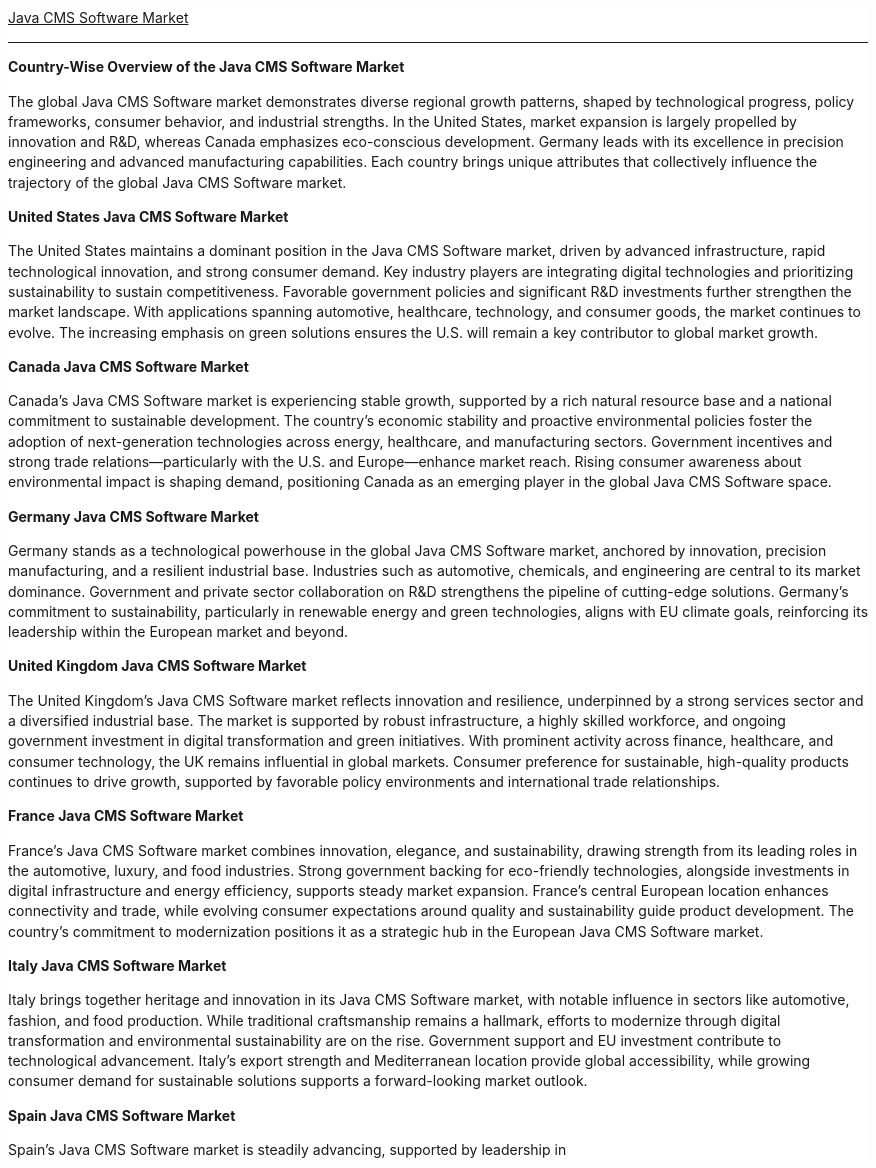 <a href="https://www.marketresearchintellect.com/ask-for-discount/?rid=1057954&amp;utm_source=Github-April&amp;utm_medium=019">Java CMS Software Market</a></p></blockquote><hr /><p class="" data-start="217" data-end="261"><strong data-start="217" data-end="261">Country-Wise Overview of the Java CMS Software Market</strong></p><p class="" data-start="263" data-end="774">The global Java CMS Software market demonstrates diverse regional growth patterns, shaped by technological progress, policy frameworks, consumer behavior, and industrial strengths. In the United States, market expansion is largely propelled by innovation and R&amp;D, whereas Canada emphasizes eco-conscious development. Germany leads with its excellence in precision engineering and advanced manufacturing capabilities. Each country brings unique attributes that collectively influence the trajectory of the global Java CMS Software market.</p><p class="" data-start="776" data-end="1421"><strong data-start="776" data-end="805">United States Java CMS Software Market</strong></p><p class="" data-start="776" data-end="1421">The United States maintains a dominant position in the Java CMS Software market, driven by advanced infrastructure, rapid technological innovation, and strong consumer demand. Key industry players are integrating digital technologies and prioritizing sustainability to sustain competitiveness. Favorable government policies and significant R&amp;D investments further strengthen the market landscape. With applications spanning automotive, healthcare, technology, and consumer goods, the market continues to evolve. The increasing emphasis on green solutions ensures the U.S. will remain a key contributor to global market growth.</p><p class="" data-start="1423" data-end="2019"><strong data-start="1423" data-end="1445">Canada Java CMS Software Market</strong></p><p class="" data-start="1423" data-end="2019">Canada&rsquo;s Java CMS Software market is experiencing stable growth, supported by a rich natural resource base and a national commitment to sustainable development. The country&rsquo;s economic stability and proactive environmental policies foster the adoption of next-generation technologies across energy, healthcare, and manufacturing sectors. Government incentives and strong trade relations&mdash;particularly with the U.S. and Europe&mdash;enhance market reach. Rising consumer awareness about environmental impact is shaping demand, positioning Canada as an emerging player in the global Java CMS Software space.</p><p class="" data-start="2021" data-end="2591"><strong data-start="2021" data-end="2044">Germany Java CMS Software Market</strong></p><p class="" data-start="2021" data-end="2591">Germany stands as a technological powerhouse in the global Java CMS Software market, anchored by innovation, precision manufacturing, and a resilient industrial base. Industries such as automotive, chemicals, and engineering are central to its market dominance. Government and private sector collaboration on R&amp;D strengthens the pipeline of cutting-edge solutions. Germany&rsquo;s commitment to sustainability, particularly in renewable energy and green technologies, aligns with EU climate goals, reinforcing its leadership within the European market and beyond.</p><p class="" data-start="2593" data-end="3221"><strong data-start="2593" data-end="2623">United Kingdom Java CMS Software Market</strong></p><p class="" data-start="2593" data-end="3221">The United Kingdom&rsquo;s Java CMS Software market reflects innovation and resilience, underpinned by a strong services sector and a diversified industrial base. The market is supported by robust infrastructure, a highly skilled workforce, and ongoing government investment in digital transformation and green initiatives. With prominent activity across finance, healthcare, and consumer technology, the UK remains influential in global markets. Consumer preference for sustainable, high-quality products continues to drive growth, supported by favorable policy environments and international trade relationships.</p><p class="" data-start="3223" data-end="3838"><strong data-start="3223" data-end="3245">France Java CMS Software Market</strong></p><p class="" data-start="3223" data-end="3838">France&rsquo;s Java CMS Software market combines innovation, elegance, and sustainability, drawing strength from its leading roles in the automotive, luxury, and food industries. Strong government backing for eco-friendly technologies, alongside investments in digital infrastructure and energy efficiency, supports steady market expansion. France&rsquo;s central European location enhances connectivity and trade, while evolving consumer expectations around quality and sustainability guide product development. The country&rsquo;s commitment to modernization positions it as a strategic hub in the European Java CMS Software market.</p><p class="" data-start="3840" data-end="4422"><strong data-start="3840" data-end="3861">Italy Java CMS Software Market</strong></p><p class="" data-start="3840" data-end="4422">Italy brings together heritage and innovation in its Java CMS Software market, with notable influence in sectors like automotive, fashion, and food production. While traditional craftsmanship remains a hallmark, efforts to modernize through digital transformation and environmental sustainability are on the rise. Government support and EU investment contribute to technological advancement. Italy&rsquo;s export strength and Mediterranean location provide global accessibility, while growing consumer demand for sustainable solutions supports a forward-looking market outlook.</p><p class="" data-start="4424" data-end="4975"><strong data-start="4424" data-end="4445">Spain Java CMS Software Market</strong></p><p class="" data-start="4424" data-end="4975">Spain&rsquo;s Java CMS Software market is steadily advancing, supported by leadership in